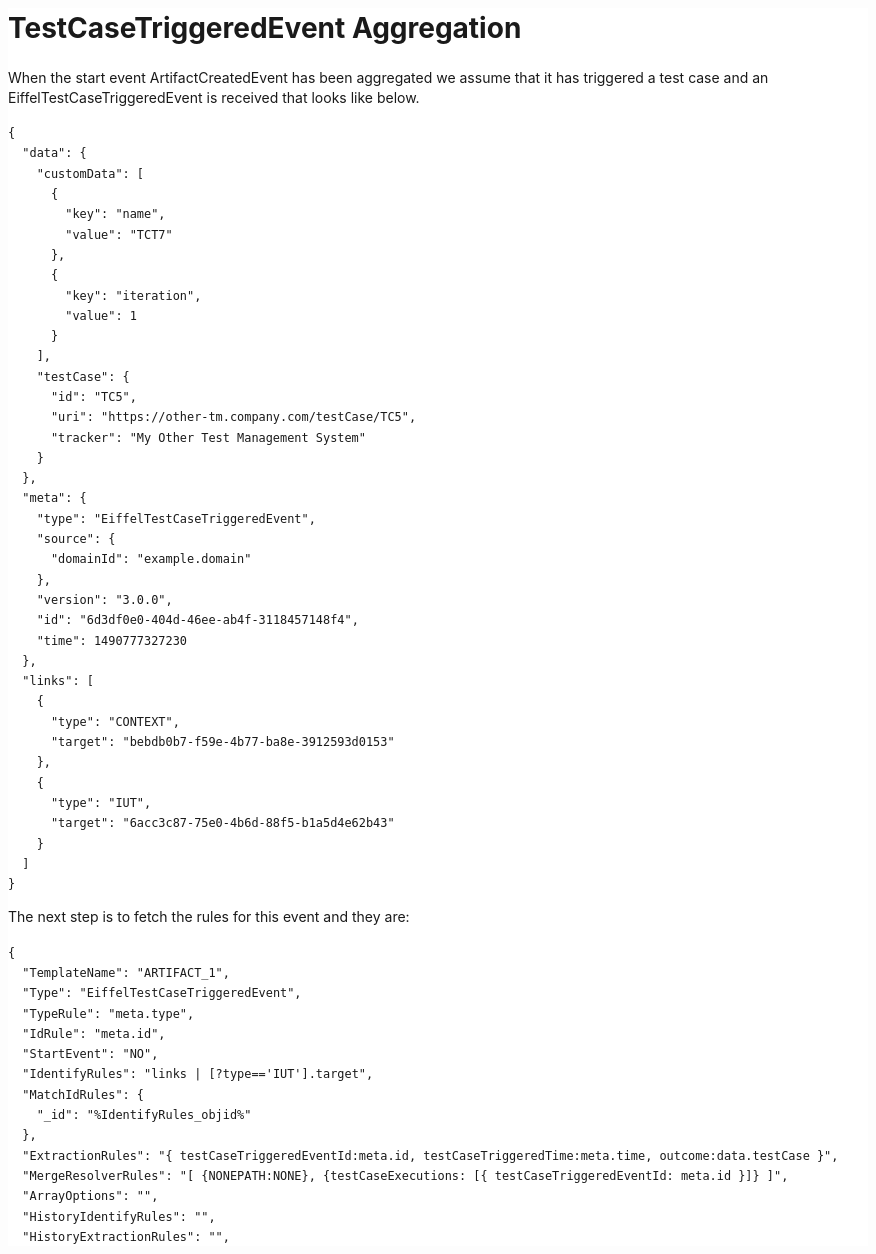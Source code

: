 # TestCaseTriggeredEvent Aggregation

When the start event ArtifactCreatedEvent has been aggregated we assume that it
has triggered a test case and an EiffelTestCaseTriggeredEvent is received that
looks like below.

    {
      "data": {
        "customData": [
          {
            "key": "name",
            "value": "TCT7"
          },
          {
            "key": "iteration",
            "value": 1
          }
        ],
        "testCase": {
          "id": "TC5",
          "uri": "https://other-tm.company.com/testCase/TC5",
          "tracker": "My Other Test Management System"
        }
      },
      "meta": {
        "type": "EiffelTestCaseTriggeredEvent",
        "source": {
          "domainId": "example.domain"
        },
        "version": "3.0.0",
        "id": "6d3df0e0-404d-46ee-ab4f-3118457148f4",
        "time": 1490777327230
      },
      "links": [
        {
          "type": "CONTEXT",
          "target": "bebdb0b7-f59e-4b77-ba8e-3912593d0153"
        },
        {
          "type": "IUT",
          "target": "6acc3c87-75e0-4b6d-88f5-b1a5d4e62b43"
        }
      ]
    }

The next step is to fetch the rules for this event and they are:

    {
      "TemplateName": "ARTIFACT_1",
      "Type": "EiffelTestCaseTriggeredEvent",
      "TypeRule": "meta.type",
      "IdRule": "meta.id",
      "StartEvent": "NO",
      "IdentifyRules": "links | [?type=='IUT'].target",
      "MatchIdRules": {
        "_id": "%IdentifyRules_objid%"
      },
      "ExtractionRules": "{ testCaseTriggeredEventId:meta.id, testCaseTriggeredTime:meta.time, outcome:data.testCase }",
      "MergeResolverRules": "[ {NONEPATH:NONE}, {testCaseExecutions: [{ testCaseTriggeredEventId: meta.id }]} ]",
      "ArrayOptions": "",
      "HistoryIdentifyRules": "",
      "HistoryExtractionRules": "",
